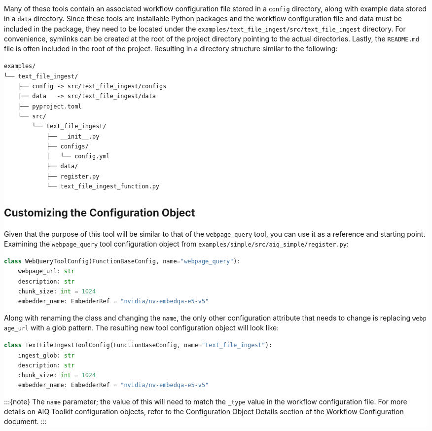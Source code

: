 Many of these tools contain an associated workflow configuration file stored in a `config` directory, along with example data stored in a `data` directory. Since these tools are installable Python packages and the workflow configuration file and data must be included in the package, they need to be located under the `examples/text_file_ingest/src/text_file_ingest` directory. For convenience, symlinks can be created at the root of the project directory pointing to the actual directories. Lastly, the `README.md` file is often included in the root of the project. Resulting in a directory structure similar to the following:
```
examples/
└── text_file_ingest/
    ├── config -> src/text_file_ingest/configs
    |── data   -> src/text_file_ingest/data
    ├── pyproject.toml
    └── src/
        └── text_file_ingest/
            ├── __init__.py
            ├── configs/
            |   └── config.yml
            ├── data/
            ├── register.py
            └── text_file_ingest_function.py
```


## Customizing the Configuration Object
Given that the purpose of this tool will be similar to that of the `webpage_query` tool, you can use it as a reference and starting point. Examining the `webpage_query` tool configuration object from `examples/simple/src/aiq_simple/register.py`:
```python
class WebQueryToolConfig(FunctionBaseConfig, name="webpage_query"):
    webpage_url: str
    description: str
    chunk_size: int = 1024
    embedder_name: EmbedderRef = "nvidia/nv-embedqa-e5-v5"
```

Along with renaming the class and changing the `name`, the only other configuration attribute that needs to change is replacing `webpage_url` with a glob pattern. The resulting new tool configuration object will look like:
```python
class TextFileIngestToolConfig(FunctionBaseConfig, name="text_file_ingest"):
    ingest_glob: str
    description: str
    chunk_size: int = 1024
    embedder_name: EmbedderRef = "nvidia/nv-embedqa-e5-v5"
```

:::{note}
The `name` parameter; the value of this will need to match the `_type` value in the workflow configuration file.
For more details on AIQ Toolkit configuration objects, refer to the [Configuration Object Details](../workflows/workflow-configuration.md#configuration-object) section of the [Workflow Configuration](../workflows/workflow-configuration.md) document.
:::

